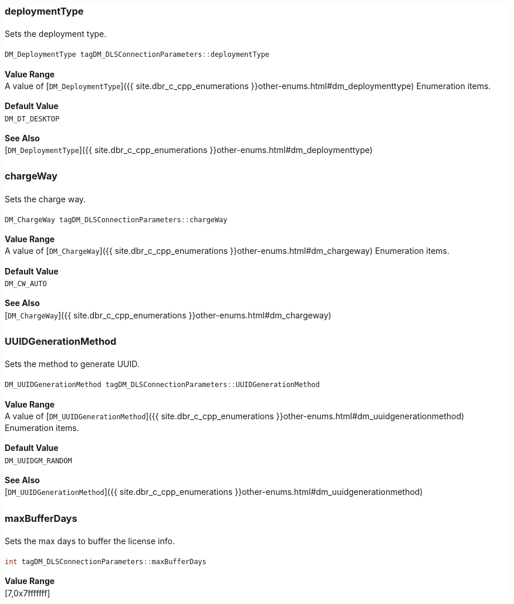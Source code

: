 ### deploymentType
Sets the deployment type.
```cpp
DM_DeploymentType tagDM_DLSConnectionParameters::deploymentType
```
**Value Range**     
    A value of [`DM_DeploymentType`]({{ site.dbr_c_cpp_enumerations }}other-enums.html#dm_deploymenttype) Enumeration items.
      
**Default Value**     
    `DM_DT_DESKTOP`
    
**See Also**      
    [`DM_DeploymentType`]({{ site.dbr_c_cpp_enumerations }}other-enums.html#dm_deploymenttype)
      

### chargeWay
Sets the charge way.
```cpp
DM_ChargeWay tagDM_DLSConnectionParameters::chargeWay
```
**Value Range**     
    A value of [`DM_ChargeWay`]({{ site.dbr_c_cpp_enumerations }}other-enums.html#dm_chargeway) Enumeration items.
      
**Default Value**     
    `DM_CW_AUTO`
    
**See Also**      
    [`DM_ChargeWay`]({{ site.dbr_c_cpp_enumerations }}other-enums.html#dm_chargeway)
      

### UUIDGenerationMethod
Sets the method to generate UUID.
```cpp
DM_UUIDGenerationMethod tagDM_DLSConnectionParameters::UUIDGenerationMethod
```
**Value Range**     
    A value of [`DM_UUIDGenerationMethod`]({{ site.dbr_c_cpp_enumerations }}other-enums.html#dm_uuidgenerationmethod) Enumeration items.
      
**Default Value**     
    `DM_UUIDGM_RANDOM`
    
**See Also**      
    [`DM_UUIDGenerationMethod`]({{ site.dbr_c_cpp_enumerations }}other-enums.html#dm_uuidgenerationmethod)
      

### maxBufferDays
Sets the max days to buffer the license info.
```cpp
int tagDM_DLSConnectionParameters::maxBufferDays
```
**Value Range**     
    [7,0x7fffffff]   
      